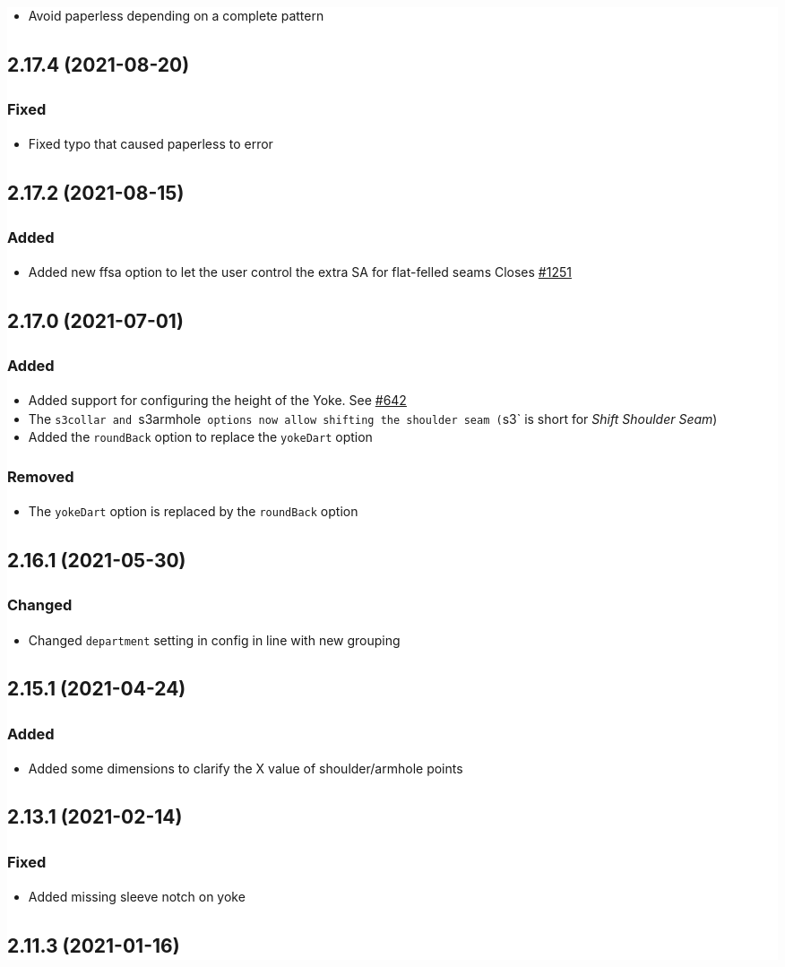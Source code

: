  - Avoid paperless depending on a complete pattern

## 2.17.4 (2021-08-20)

### Fixed

 - Fixed typo that caused paperless to error

## 2.17.2 (2021-08-15)

### Added

 - Added new ffsa option to let the user control the extra SA for flat-felled seams Closes [#1251](https://github.com/freesewing/freesewing/issues/1251)

## 2.17.0 (2021-07-01)

### Added

 - Added support for configuring the height of the Yoke. See [#642](https://github.com/freesewing/freesewing/issues/642)
 - The `s3collar and `s3armhole` options now allow shifting the shoulder seam (`s3` is short for *Shift Shoulder Seam*)
 - Added the `roundBack` option to replace the `yokeDart` option

### Removed

 - The `yokeDart` option is replaced by the `roundBack` option

## 2.16.1 (2021-05-30)

### Changed

 - Changed `department` setting in config in line with new grouping

## 2.15.1 (2021-04-24)

### Added

 - Added some dimensions to clarify the X value of shoulder/armhole points

## 2.13.1 (2021-02-14)

### Fixed

 - Added missing sleeve notch on yoke

## 2.11.3 (2021-01-16)
